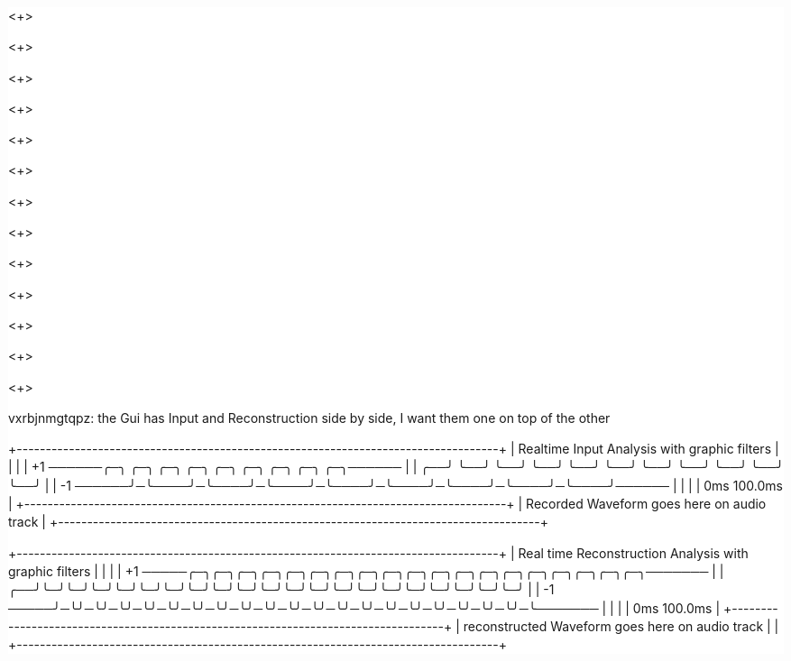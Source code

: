 <+>

<+>

<+>

<+>

<+>

<+>

<+>

<+>

<+>

<+>

<+>

<+>

<+>



vxrbjnmgtqpz: the Gui has Input and Reconstruction side by side, I want them one on top of the other 

+-----------------------------------------------------------------------------------+
|                            Realtime Input Analysis with graphic filters                              |
|                                                                                   |
|      +1 ──────╭─╮    ╭─╮    ╭─╮    ╭─╮    ╭─╮    ╭─╮    ╭─╮    ╭─╮    ╭─╮──────   |
|         ╭──╯  ╰──╯  ╰──╯  ╰──╯  ╰──╯  ╰──╯  ╰──╯  ╰──╯  ╰──╯  ╰──╯  ╰──╯          |
|      -1 ──────╯─╰────╯─╰────╯─╰────╯─╰────╯─╰────╯─╰────╯─╰────╯─╰────╯──────     |
|                                                                                   |
|      0ms                                                   100.0ms                |
+-----------------------------------------------------------------------------------+
|                            Recorded Waveform goes here  on audio track                                      |
+-----------------------------------------------------------------------------------+

+-----------------------------------------------------------------------------------+
|                        Real time  Reconstruction Analysis with graphic filters                             |
|                                                                                   |
|      +1 ─────╭─╮╭─╮╭─╮╭─╮╭─╮╭─╮╭─╮╭─╮╭─╮╭─╮╭─╮╭─╮╭─╮╭─╮╭─╮╭─╮╭─╮╭─╮╭─╮───────     |
|         ╭──╯╰─╯╰─╯╰─╯╰─╯╰─╯╰─╯╰─╯╰─╯╰─╯╰─╯╰─╯╰─╯╰─╯╰─╯╰─╯╰─╯╰─╯╰─╯╰─╯╰─╯          |
|      -1 ─────╯─╰╯─╰╯─╰╯─╰╯─╰╯─╰╯─╰╯─╰╯─╰╯─╰╯─╰╯─╰╯─╰╯─╰╯─╰╯─╰╯─╰╯─╰╯─╰╯─╰───────  |
|                                                                                   |
|      0ms                                                   100.0ms                |
+-----------------------------------------------------------------------------------+
|                   reconstructed Waveform goes here  on audio track                |                       |
+-----------------------------------------------------------------------------------+
